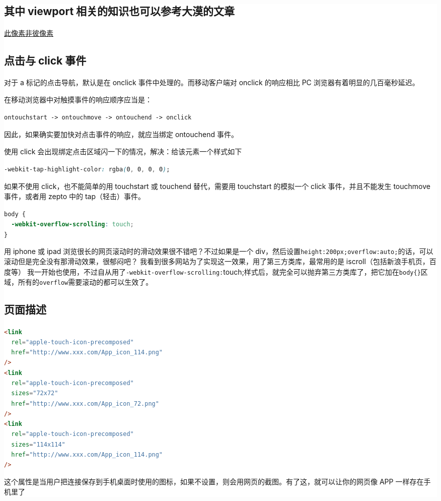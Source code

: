 ## 其中 viewport 相关的知识也可以参考大漠的文章

[此像素非彼像素](http://www.w3cplus.com/css/A-pixel-is-not-a-pixel-is-not-a-pixel.html 'pixel')

## 点击与 click 事件

对于 a 标记的点击导航，默认是在 onclick 事件中处理的。而移动客户端对 onclick 的响应相比 PC 浏览器有着明显的几百毫秒延迟。

在移动浏览器中对触摸事件的响应顺序应当是：

    ontouchstart -> ontouchmove -> ontouchend -> onclick

因此，如果确实要加快对点击事件的响应，就应当绑定 ontouchend 事件。

使用 click 会出现绑定点击区域闪一下的情况，解决：给该元素一个样式如下

```css
-webkit-tap-highlight-color: rgba(0, 0, 0, 0);
```

如果不使用 click，也不能简单的用 touchstart 或 touchend 替代，需要用 touchstart 的模拟一个 click 事件，并且不能发生 touchmove 事件，或者用 zepto 中的 tap（轻击）事件。

```css
body {
  -webkit-overflow-scrolling: touch;
}
```

用 iphone 或 ipad 浏览很长的网页滚动时的滑动效果很不错吧？不过如果是一个 div，然后设置`height:200px;overflow:auto;`的话，可以滚动但是完全没有那滑动效果，很郁闷吧？
我看到很多网站为了实现这一效果，用了第三方类库，最常用的是 iscroll（包括新浪手机页，百度等）
我一开始也使用，不过自从用了`-webkit-overflow-scrolling:`touch;样式后，就完全可以抛弃第三方类库了，把它加在`body{}`区域，所有的`overflow`需要滚动的都可以生效了。

## 页面描述

```html
<link
  rel="apple-touch-icon-precomposed"
  href="http://www.xxx.com/App_icon_114.png"
/>
<link
  rel="apple-touch-icon-precomposed"
  sizes="72x72"
  href="http://www.xxx.com/App_icon_72.png"
/>
<link
  rel="apple-touch-icon-precomposed"
  sizes="114x114"
  href="http://www.xxx.com/App_icon_114.png"
/>
```

这个属性是当用户把连接保存到手机桌面时使用的图标，如果不设置，则会用网页的截图。有了这，就可以让你的网页像 APP 一样存在手机里了
